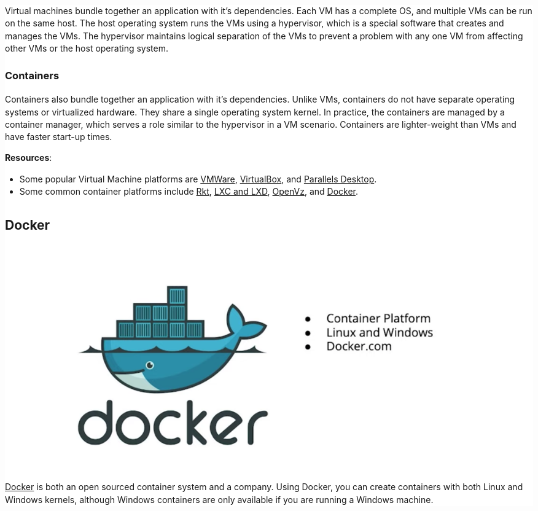 Virtual machines bundle together an application with it’s dependencies. Each VM has a complete OS, and multiple VMs can be run on the same host. The host operating system runs the VMs using a hypervisor, which is a special software that creates and manages the VMs. The hypervisor maintains logical separation of the VMs to prevent a problem with any one VM from affecting other VMs or the host operating system.

### Containers

Containers also bundle together an application with it’s dependencies. Unlike VMs, containers do not have separate operating systems or virtualized hardware. They share a single operating system kernel. In practice, the containers are managed by a container manager, which serves a role similar to the hypervisor in a VM scenario. Containers are lighter-weight than VMs and have faster start-up times.

**Resources**:

- Some popular Virtual Machine platforms are [VMWare](https://www.vmware.com/kr.html), [VirtualBox](https://www.virtualbox.org/), and [Parallels Desktop](https://www.parallels.com/kr/).
- Some common container platforms include [Rkt](https://coreos.com/rkt/), [LXC and LXD](https://linuxcontainers.org/), [OpenVz](https://openvz.org/), and [Docker](https://www.docker.com/).

## Docker

![img-05](imgs/5-2-5.png)

[Docker](https://www.docker.com) is both an open sourced container system and a company. Using Docker, you can create containers with both Linux and Windows kernels, although Windows containers are only available if you are running a Windows machine.
